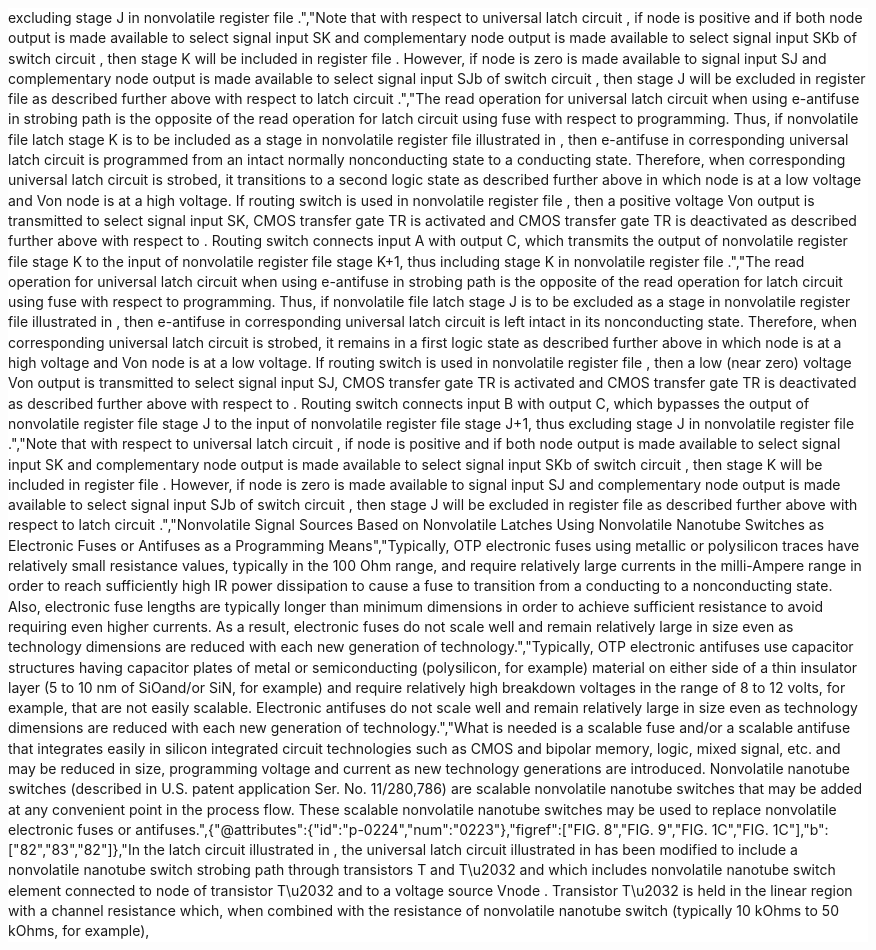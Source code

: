 excluding stage J in nonvolatile register file .","Note that with respect to universal latch circuit , if node  is positive and if both node  output is made available to select signal input SK and complementary node  output is made available to select signal input SKb of switch circuit , then stage K will be included in register file . However, if node  is zero is made available to signal input SJ and complementary node  output is made available to select signal input SJb of switch circuit , then stage J will be excluded in register file  as described further above with respect to latch circuit .","The read operation for universal latch circuit  when using e-antifuse  in strobing path  is the opposite of the read operation for latch circuit  using fuse  with respect to programming. Thus, if nonvolatile file latch stage K is to be included as a stage in nonvolatile register file  illustrated in , then e-antifuse  in corresponding universal latch circuit  is programmed from an intact normally nonconducting state to a conducting state. Therefore, when corresponding universal latch circuit  is strobed, it transitions to a second logic state as described further above in which node  is at a low voltage and Von node  is at a high voltage. If routing switch  is used in nonvolatile register file , then a positive voltage Von output  is transmitted to select signal input SK, CMOS transfer gate TR is activated and CMOS transfer gate TR is deactivated as described further above with respect to . Routing switch  connects input A with output C, which transmits the output of nonvolatile register file  stage K to the input of nonvolatile register file  stage K+1, thus including stage K in nonvolatile register file .","The read operation for universal latch circuit  when using e-antifuse  in strobing path  is the opposite of the read operation for latch circuit  using fuse  with respect to programming. Thus, if nonvolatile file latch stage J is to be excluded as a stage in nonvolatile register file  illustrated in , then e-antifuse  in corresponding universal latch circuit  is left intact in its nonconducting state. Therefore, when corresponding universal latch circuit  is strobed, it remains in a first logic state as described further above in which node  is at a high voltage and Von node  is at a low voltage. If routing switch  is used in nonvolatile register file , then a low (near zero) voltage Von output  is transmitted to select signal input SJ, CMOS transfer gate TR is activated and CMOS transfer gate TR is deactivated as described further above with respect to . Routing switch  connects input B with output C, which bypasses the output of nonvolatile register file  stage J to the input of nonvolatile register file  stage J+1, thus excluding stage J in nonvolatile register file .","Note that with respect to universal latch circuit , if node  is positive and if both node  output is made available to select signal input SK and complementary node  output is made available to select signal input SKb of switch circuit , then stage K will be included in register file . However, if node  is zero is made available to signal input SJ and complementary node  output is made available to select signal input SJb of switch circuit , then stage J will be excluded in register file  as described further above with respect to latch circuit .","Nonvolatile Signal Sources Based on Nonvolatile Latches Using Nonvolatile Nanotube Switches as Electronic Fuses or Antifuses as a Programming Means","Typically, OTP electronic fuses using metallic or polysilicon traces have relatively small resistance values, typically in the 100 Ohm range, and require relatively large currents in the milli-Ampere range in order to reach sufficiently high IR power dissipation to cause a fuse to transition from a conducting to a nonconducting state. Also, electronic fuse lengths are typically longer than minimum dimensions in order to achieve sufficient resistance to avoid requiring even higher currents. As a result, electronic fuses do not scale well and remain relatively large in size even as technology dimensions are reduced with each new generation of technology.","Typically, OTP electronic antifuses use capacitor structures having capacitor plates of metal or semiconducting (polysilicon, for example) material on either side of a thin insulator layer (5 to 10 nm of SiOand\/or SiN, for example) and require relatively high breakdown voltages in the range of 8 to 12 volts, for example, that are not easily scalable. Electronic antifuses do not scale well and remain relatively large in size even as technology dimensions are reduced with each new generation of technology.","What is needed is a scalable fuse and\/or a scalable antifuse that integrates easily in silicon integrated circuit technologies such as CMOS and bipolar memory, logic, mixed signal, etc. and may be reduced in size, programming voltage and current as new technology generations are introduced. Nonvolatile nanotube switches (described in U.S. patent application Ser. No. 11\/280,786) are scalable nonvolatile nanotube switches that may be added at any convenient point in the process flow. These scalable nonvolatile nanotube switches may be used to replace nonvolatile electronic fuses or antifuses.",{"@attributes":{"id":"p-0224","num":"0223"},"figref":["FIG. 8","FIG. 9","FIG. 1C","FIG. 1C"],"b":["82","83","82"]},"In the latch circuit  illustrated in , the universal latch circuit  illustrated in  has been modified to include a nonvolatile nanotube switch strobing path  through transistors T and T\u2032 and which includes nonvolatile nanotube switch element  connected to node  of transistor T\u2032 and to a voltage source Vnode . Transistor T\u2032 is held in the linear region with a channel resistance which, when combined with the resistance of nonvolatile nanotube switch (typically 10 kOhms to 50 kOhms, for example),